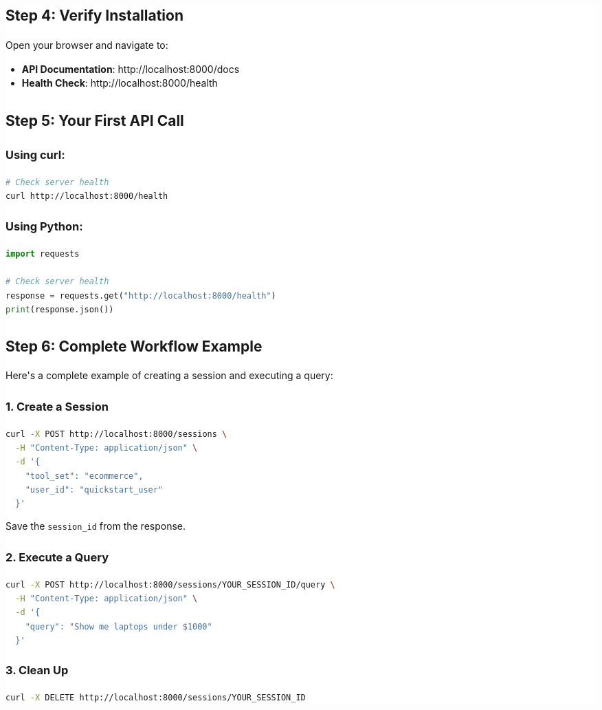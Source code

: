 ## Step 4: Verify Installation

Open your browser and navigate to:
- **API Documentation**: http://localhost:8000/docs
- **Health Check**: http://localhost:8000/health

## Step 5: Your First API Call

### Using curl:
```bash
# Check server health
curl http://localhost:8000/health
```

### Using Python:
```python
import requests

# Check server health
response = requests.get("http://localhost:8000/health")
print(response.json())
```

## Step 6: Complete Workflow Example

Here's a complete example of creating a session and executing a query:

### 1. Create a Session
```bash
curl -X POST http://localhost:8000/sessions \
  -H "Content-Type: application/json" \
  -d '{
    "tool_set": "ecommerce",
    "user_id": "quickstart_user"
  }'
```

Save the `session_id` from the response.

### 2. Execute a Query
```bash
curl -X POST http://localhost:8000/sessions/YOUR_SESSION_ID/query \
  -H "Content-Type: application/json" \
  -d '{
    "query": "Show me laptops under $1000"
  }'
```

### 3. Clean Up
```bash
curl -X DELETE http://localhost:8000/sessions/YOUR_SESSION_ID
```
